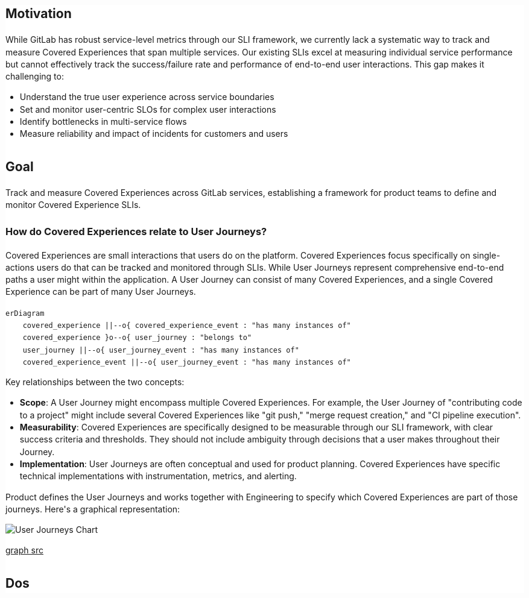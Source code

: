## Motivation

While GitLab has robust service-level metrics through our SLI framework, we currently lack a systematic way to track and measure Covered Experiences that span multiple services. Our existing SLIs excel at measuring individual service performance but cannot effectively track the success/failure rate and performance of end-to-end user interactions. This gap makes it challenging to:

- Understand the true user experience across service boundaries
- Set and monitor user-centric SLOs for complex user interactions
- Identify bottlenecks in multi-service flows
- Measure reliability and impact of incidents for customers and users

## Goal

Track and measure Covered Experiences across GitLab services, establishing a framework for product teams to define and monitor Covered Experience SLIs.

### How do Covered Experiences relate to User Journeys?

Covered Experiences are small interactions that users do on the platform. Covered Experiences focus specifically on single-actions users do that can be tracked and monitored through SLIs. While User Journeys represent comprehensive end-to-end paths a user might within the application. A User Journey can consist of many Covered Experiences, and a single Covered Experience can be part of many User Journeys.

```mermaid
erDiagram
    covered_experience ||--o{ covered_experience_event : "has many instances of"
    covered_experience }o--o{ user_journey : "belongs to"
    user_journey ||--o{ user_journey_event : "has many instances of"
    covered_experience_event ||--o{ user_journey_event : "has many instances of"
```

Key relationships between the two concepts:

- **Scope**: A User Journey might encompass multiple Covered Experiences. For example, the User Journey of "contributing code to a project" might include several Covered Experiences like "git push," "merge request creation," and "CI pipeline execution".
- **Measurability**: Covered Experiences are specifically designed to be measurable through our SLI framework, with clear success criteria and thresholds. They should not include ambiguity through decisions that a user makes throughout their Journey.
- **Implementation**: User Journeys are often conceptual and used for product planning. Covered Experiences have specific technical implementations with instrumentation, metrics, and alerting.

Product defines the User Journeys and works together with Engineering to specify which Covered Experiences are part of those journeys. Here's a graphical representation:

![User Journeys Chart](/images/handbook/engineering/architecture/design-documents/covered_experience_slis/User%20Journeys%20for%20Quality.svg)

[graph src](https://lucid.app/lucidchart/e911c437-dbdf-4540-bf44-23962e048661/edit)

## Dos
